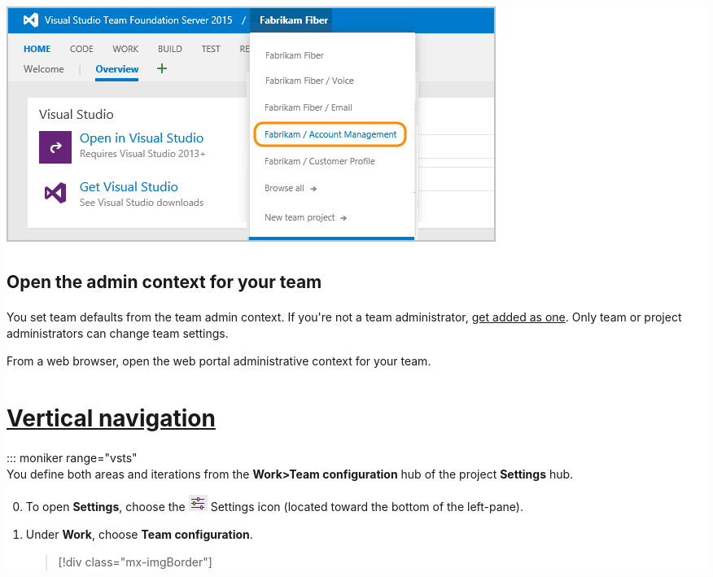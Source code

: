 <img src="../work/_shared/_img/switch-team-project-2.png" alt="Choose another team from the team project menu" style="border: 1px solid #C3C3C3;" />  


## Open the admin context for your team  

You set team defaults from the team admin context. If you're not a team administrator, [get added as one](../work/scale/add-team-administrator.md). Only team or project administrators can change team settings. 

From a web browser, open the web portal administrative context for your team.  

# [Vertical navigation](#tab/vertical)

::: moniker range="vsts"  
You define both areas and iterations from the **Work>Team configuration** hub of the project **Settings** hub. 

0. To open **Settings**, choose the ![](../_img/icons/settings-icon-vert.png) Settings icon (located toward the bottom of the left-pane).  

0. Under **Work**, choose **Team configuration**. 

	> [!div class="mx-imgBorder"]  